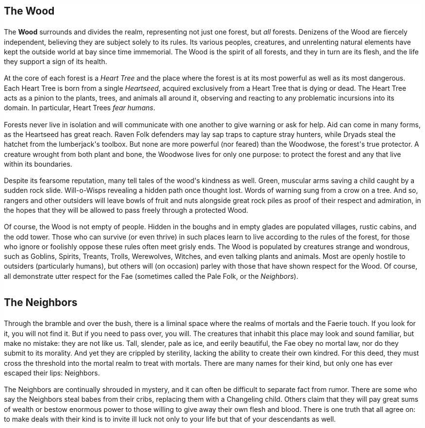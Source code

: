 ## The Wood

The **Wood** surrounds and divides the realm, representing not just one forest, but _all_ forests. Denizens of the Wood are fiercely independent, believing they are subject solely to its rules. Its various peoples, creatures, and unrelenting natural elements have kept the outside world at bay since time immemorial. The Wood is the spirit of all forests, and they in turn are its flesh, and the life they support a sign of its health.

At the core of each forest is a _Heart Tree_ and the place where the forest is at its most powerful as well as its most dangerous. Each Heart Tree is born from a single _Heartseed_, acquired exclusively from a Heart Tree that is dying or dead. The Heart Tree acts as a pinion to the plants, trees, and animals all around it, observing and reacting to any problematic incursions into its domain. In particular, Heart Trees _fear humans_.

Forests never live in isolation and will communicate with one another to give warning or ask for help. Aid can come in many forms, as the Heartseed has great reach. Raven Folk defenders may lay sap traps to capture stray hunters, while Dryads steal the hatchet from the lumberjack's toolbox. But none are more powerful (nor feared) than the Woodwose, the forest's true protector. A creature wrought from both plant and bone, the Woodwose lives for only one purpose: to protect the forest and any that live within its boundaries.

Despite its fearsome reputation, many tell tales of the wood's kindness as well. Green, muscular arms saving a child caught by a sudden rock slide. Will-o-Wisps revealing a hidden path once thought lost. Words of warning sung from a crow on a tree. And so, rangers and other outsiders will leave bowls of fruit and nuts alongside great rock piles as proof of their respect and admiration, in the hopes that they will be allowed to pass freely through a protected Wood.

Of course, the Wood is not empty of people. Hidden in the boughs and in empty glades are populated villages, rustic cabins, and the odd tower. Those who can survive (or even thrive) in such places learn to live according to the rules of the forest, for those who ignore or foolishly oppose these rules often meet grisly ends. The Wood is populated by creatures strange and wondrous, such as Goblins, Spirits, Treants, Trolls, Werewolves, Witches, and even talking plants and animals. Most are openly hostile to outsiders (particularly humans), but others will (on occasion) parley with those that have shown respect for the Wood. Of course, all demonstrate utter respect for the Fae (sometimes called the Pale Folk, or the _Neighbors_).

## The Neighbors

Through the bramble and over the bush, there is a liminal space where the realms of mortals and the Faerie touch. If you look for it, you will not find it. But if you need to pass over, you will. The creatures that inhabit this place may look and sound familiar, but make no mistake: they are not like us. Tall, slender, pale as ice, and eerily beautiful, the Fae obey no mortal law, nor do they submit to its morality. And yet they are crippled by sterility, lacking the ability to create their own kindred. For this deed, they must cross the threshold into the mortal realm to treat with mortals. There are many names for their kind, but only one has ever escaped their lips: Neighbors.

The Neighbors are continually shrouded in mystery, and it can often be difficult to separate fact from rumor. There are some who say the Neighbors steal babes from their cribs, replacing them with a Changeling child. Others claim that they will pay great sums of wealth or bestow enormous power to those willing to give away their own flesh and blood. There is one truth that all agree on: to make deals with their kind is to invite ill luck not only to your life but that of your descendants as well.

